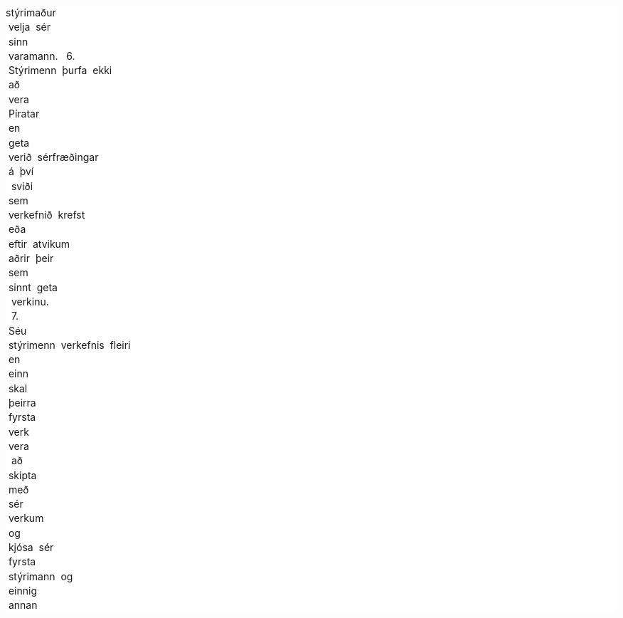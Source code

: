 stýrimaður	
  velja	
  sér	
  sinn	
  varamann.	
  
6.	
  Stýrimenn	
  þurfa	
  ekki	
  að	
  vera	
  Píratar	
  en	
  geta	
  verið	
  sérfræðingar	
  á	
  því	
  
sviði	
  sem	
  verkefnið	
  krefst	
  eða	
  eftir	
  atvikum	
  aðrir	
  þeir	
  sem	
  sinnt	
  geta	
  
verkinu.	
  
7.	
  Séu	
  stýrimenn	
  verkefnis	
  fleiri	
  en	
  einn	
  skal	
  þeirra	
  fyrsta	
  verk	
  vera	
  
að	
  skipta	
  með	
  sér	
  verkum	
  og	
  kjósa	
  sér	
  fyrsta	
  stýrimann	
  og	
  einnig	
  annan	
  